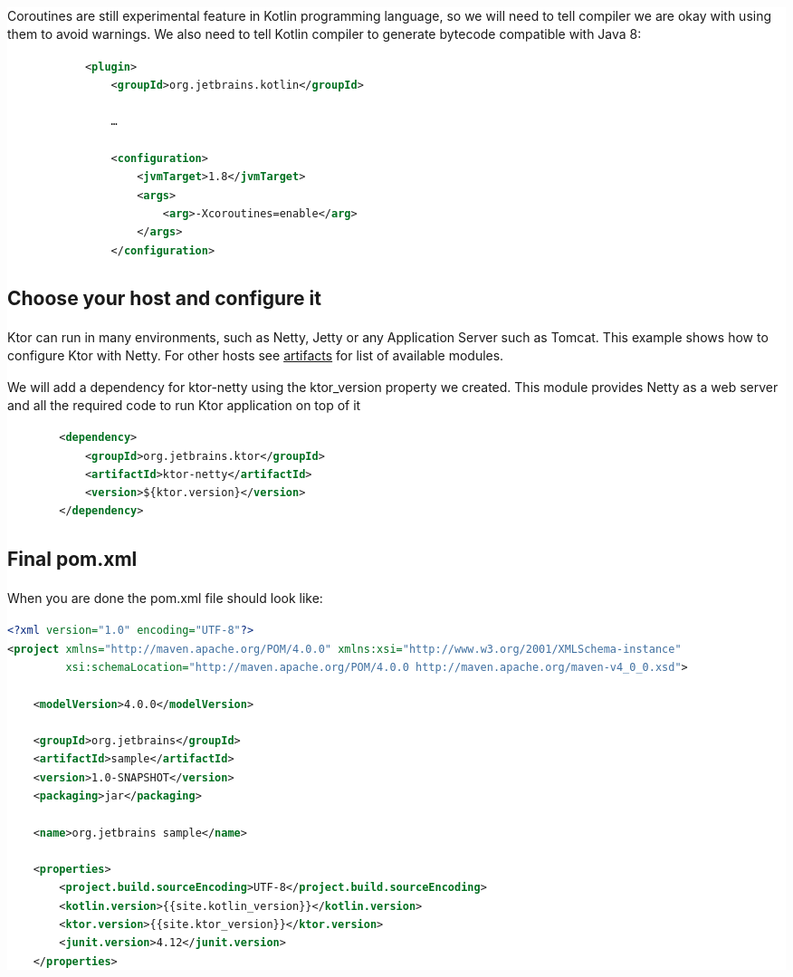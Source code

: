 Coroutines are still experimental feature in Kotlin programming language, so we will need to tell compiler we
are okay with using them to avoid warnings. We also need to tell Kotlin compiler to generate bytecode compatible with Java 8:


```xml
            <plugin>
                <groupId>org.jetbrains.kotlin</groupId>
                
                …
                
                <configuration>
                    <jvmTarget>1.8</jvmTarget>
                    <args>
                        <arg>-Xcoroutines=enable</arg>
                    </args>
                </configuration>
```

## Choose your host and configure it

Ktor can run in many environments, such as Netty, Jetty or any Application Server such as Tomcat. 
This example shows how to configure Ktor with Netty. For other hosts see [artifacts](artifacts.html) for list of
available modules.

We will add a dependency for ktor-netty using the ktor_version property we created. 
This module provides Netty as a web server and all the required code to run Ktor application on top of it

```xml
        <dependency>
            <groupId>org.jetbrains.ktor</groupId>
            <artifactId>ktor-netty</artifactId>
            <version>${ktor.version}</version>
        </dependency>
```

## Final pom.xml

When you are done the pom.xml file should look like:

```xml
<?xml version="1.0" encoding="UTF-8"?>
<project xmlns="http://maven.apache.org/POM/4.0.0" xmlns:xsi="http://www.w3.org/2001/XMLSchema-instance"
         xsi:schemaLocation="http://maven.apache.org/POM/4.0.0 http://maven.apache.org/maven-v4_0_0.xsd">

    <modelVersion>4.0.0</modelVersion>

    <groupId>org.jetbrains</groupId>
    <artifactId>sample</artifactId>
    <version>1.0-SNAPSHOT</version>
    <packaging>jar</packaging>

    <name>org.jetbrains sample</name>

    <properties>
        <project.build.sourceEncoding>UTF-8</project.build.sourceEncoding>
        <kotlin.version>{{site.kotlin_version}}</kotlin.version>
        <ktor.version>{{site.ktor_version}}</ktor.version>
        <junit.version>4.12</junit.version>
    </properties>

```